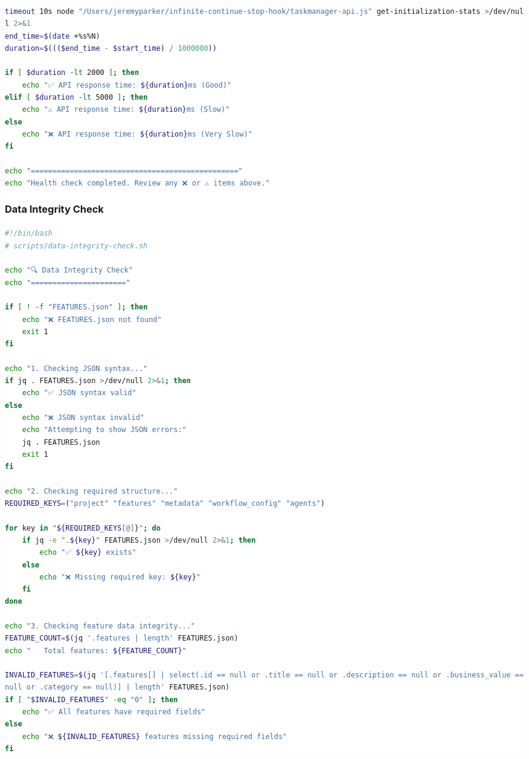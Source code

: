 ```bash
timeout 10s node "/Users/jeremyparker/infinite-continue-stop-hook/taskmanager-api.js" get-initialization-stats >/dev/null 2>&1
end_time=$(date +%s%N)
duration=$((($end_time - $start_time) / 1000000))

if [ $duration -lt 2000 ]; then
    echo "✅ API response time: ${duration}ms (Good)"
elif [ $duration -lt 5000 ]; then
    echo "⚠️ API response time: ${duration}ms (Slow)"
else
    echo "❌ API response time: ${duration}ms (Very Slow)"
fi

echo "================================================"
echo "Health check completed. Review any ❌ or ⚠️ items above."
```

### Data Integrity Check

```bash
#!/bin/bash
# scripts/data-integrity-check.sh

echo "🔍 Data Integrity Check"
echo "======================"

if [ ! -f "FEATURES.json" ]; then
    echo "❌ FEATURES.json not found"
    exit 1
fi

echo "1. Checking JSON syntax..."
if jq . FEATURES.json >/dev/null 2>&1; then
    echo "✅ JSON syntax valid"
else
    echo "❌ JSON syntax invalid"
    echo "Attempting to show JSON errors:"
    jq . FEATURES.json
    exit 1
fi

echo "2. Checking required structure..."
REQUIRED_KEYS=("project" "features" "metadata" "workflow_config" "agents")

for key in "${REQUIRED_KEYS[@]}"; do
    if jq -e ".${key}" FEATURES.json >/dev/null 2>&1; then
        echo "✅ ${key} exists"
    else
        echo "❌ Missing required key: ${key}"
    fi
done

echo "3. Checking feature data integrity..."
FEATURE_COUNT=$(jq '.features | length' FEATURES.json)
echo "   Total features: ${FEATURE_COUNT}"

INVALID_FEATURES=$(jq '[.features[] | select(.id == null or .title == null or .description == null or .business_value == null or .category == null)] | length' FEATURES.json)
if [ "$INVALID_FEATURES" -eq "0" ]; then
    echo "✅ All features have required fields"
else
    echo "❌ ${INVALID_FEATURES} features missing required fields"
fi
```